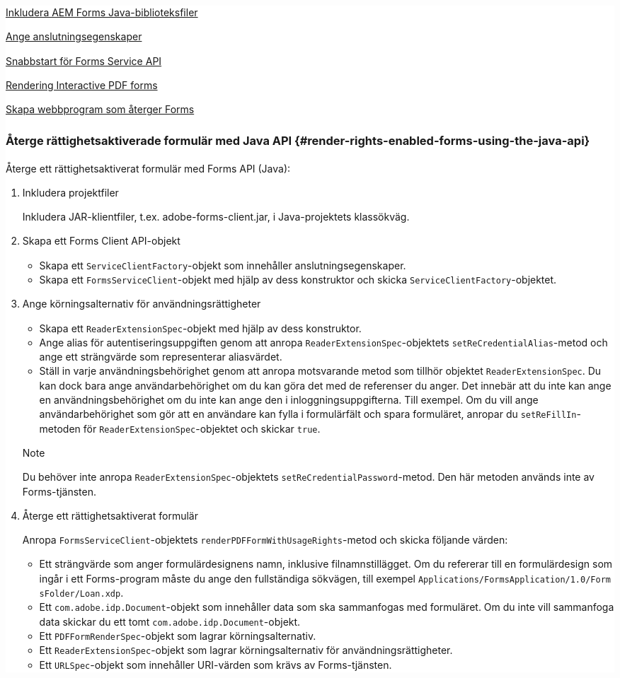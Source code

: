[Inkludera AEM Forms Java-biblioteksfiler](/help/forms/developing/invoking-aem-forms-using-java.md#including-aem-forms-java-library-files)

[Ange anslutningsegenskaper](/help/forms/developing/invoking-aem-forms-using-java.md#setting-connection-properties)

[Snabbstart för Forms Service API](/help/forms/developing/forms-service-api-quick-starts.md#forms-service-api-quick-starts)

[Rendering Interactive PDF forms](/help/forms/developing/rendering-interactive-pdf-forms.md)

[Skapa webbprogram som återger Forms](/help/forms/developing/creating-web-applications-renders-forms.md)

### Återge rättighetsaktiverade formulär med Java API {#render-rights-enabled-forms-using-the-java-api}

Återge ett rättighetsaktiverat formulär med Forms API (Java):

1. Inkludera projektfiler

   Inkludera JAR-klientfiler, t.ex. adobe-forms-client.jar, i Java-projektets klassökväg.

1. Skapa ett Forms Client API-objekt

   * Skapa ett `ServiceClientFactory`-objekt som innehåller anslutningsegenskaper.
   * Skapa ett `FormsServiceClient`-objekt med hjälp av dess konstruktor och skicka `ServiceClientFactory`-objektet.

1. Ange körningsalternativ för användningsrättigheter

   * Skapa ett `ReaderExtensionSpec`-objekt med hjälp av dess konstruktor.
   * Ange alias för autentiseringsuppgiften genom att anropa `ReaderExtensionSpec`-objektets `setReCredentialAlias`-metod och ange ett strängvärde som representerar aliasvärdet.
   * Ställ in varje användningsbehörighet genom att anropa motsvarande metod som tillhör objektet `ReaderExtensionSpec`. Du kan dock bara ange användarbehörighet om du kan göra det med de referenser du anger. Det innebär att du inte kan ange en användningsbehörighet om du inte kan ange den i inloggningsuppgifterna. Till exempel. Om du vill ange användarbehörighet som gör att en användare kan fylla i formulärfält och spara formuläret, anropar du `setReFillIn`-metoden för `ReaderExtensionSpec`-objektet och skickar `true`.

   >[!NOTE]
   >
   >Du behöver inte anropa `ReaderExtensionSpec`-objektets `setReCredentialPassword`-metod. Den här metoden används inte av Forms-tjänsten.

1. Återge ett rättighetsaktiverat formulär

   Anropa `FormsServiceClient`-objektets `renderPDFFormWithUsageRights`-metod och skicka följande värden:

   * Ett strängvärde som anger formulärdesignens namn, inklusive filnamnstillägget. Om du refererar till en formulärdesign som ingår i ett Forms-program måste du ange den fullständiga sökvägen, till exempel `Applications/FormsApplication/1.0/FormsFolder/Loan.xdp`.
   * Ett `com.adobe.idp.Document`-objekt som innehåller data som ska sammanfogas med formuläret. Om du inte vill sammanfoga data skickar du ett tomt `com.adobe.idp.Document`-objekt.
   * Ett `PDFFormRenderSpec`-objekt som lagrar körningsalternativ.
   * Ett `ReaderExtensionSpec`-objekt som lagrar körningsalternativ för användningsrättigheter.
   * Ett `URLSpec`-objekt som innehåller URI-värden som krävs av Forms-tjänsten.
